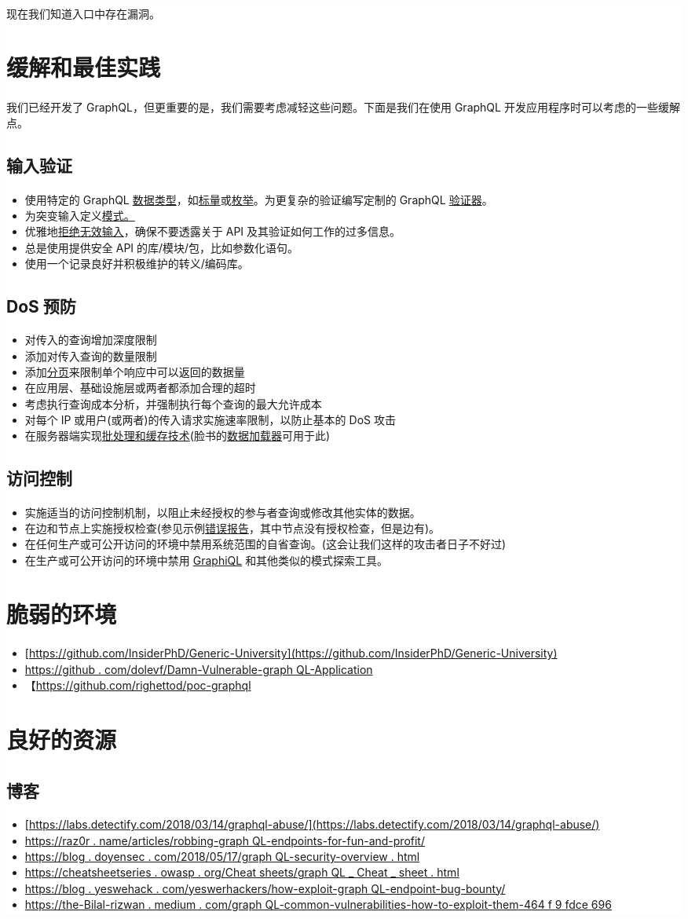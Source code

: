 现在我们知道入口中存在漏洞。

# 缓解和最佳实践

我们已经开发了 GraphQL，但更重要的是，我们需要考虑减轻这些问题。下面是我们在使用 GraphQL 开发应用程序时可以考虑的一些缓解点。

## 输入验证

*   使用特定的 GraphQL [数据类型](https://graphql.org/learn/schema/#type-language)，如[标量](https://graphql.org/learn/schema/#scalar-types)或[枚举](https://graphql.org/learn/schema/#enumeration-types)。为更复杂的验证编写定制的 GraphQL [验证器](https://graphql.org/learn/validation/)。
*   为突变输入定义[模式。](https://graphql.org/learn/schema/#input-types)
*   优雅地[拒绝无效输入](https://cheatsheetseries.owasp.org/cheatsheets/Error_Handling_Cheat_Sheet.html)，确保不要透露关于 API 及其验证如何工作的过多信息。
*   总是使用提供安全 API 的库/模块/包，比如参数化语句。
*   使用一个记录良好并积极维护的转义/编码库。

## DoS 预防

*   对传入的查询增加深度限制
*   添加对传入查询的数量限制
*   添加[分页](https://graphql.org/learn/pagination/)来限制单个响应中可以返回的数据量
*   在应用层、基础设施层或两者都添加合理的超时
*   考虑执行查询成本分析，并强制执行每个查询的最大允许成本
*   对每个 IP 或用户(或两者)的传入请求实施速率限制，以防止基本的 DoS 攻击
*   在服务器端实现[批处理和缓存技术](https://graphql.org/learn/best-practices/#server-side-batching-caching)(脸书的[数据加载器](https://github.com/facebook/dataloader)可用于此)

## 访问控制

*   实施适当的访问控制机制，以阻止未经授权的参与者查询或修改其他实体的数据。
*   在边和节点上实施授权检查(参见示例[错误报告](https://hackerone.com/reports/489146)，其中节点没有授权检查，但是边有)。
*   在任何生产或可公开访问的环境中禁用系统范围的自省查询。(这会让我们这样的攻击者日子不好过)
*   在生产或可公开访问的环境中禁用 [GraphiQL](https://github.com/graphql/graphiql) 和其他类似的模式探索工具。

# 脆弱的环境

*   [https://github.com/InsiderPhD/Generic-University](https://github.com/InsiderPhD/Generic-University)
*   [https://github . com/dolevf/Damn-Vulnerable-graph QL-Application](https://github.com/dolevf/Damn-Vulnerable-GraphQL-Application)
*   【https://github.com/righettod/poc-graphql 

# 良好的资源

## 博客

*   [https://labs.detectify.com/2018/03/14/graphql-abuse/](https://labs.detectify.com/2018/03/14/graphql-abuse/)
*   [https://raz0r . name/articles/robbing-graph QL-endpoints-for-fun-and-profit/](https://raz0r.name/articles/looting-graphql-endpoints-for-fun-and-profit/)
*   [https://blog . doyensec . com/2018/05/17/graph QL-security-overview . html](https://blog.doyensec.com/2018/05/17/graphql-security-overview.html)
*   [https://cheatsheetseries . owasp . org/Cheat sheets/graph QL _ Cheat _ sheet . html](https://cheatsheetseries.owasp.org/cheatsheets/GraphQL_Cheat_Sheet.html)
*   [https://blog . yeswehack . com/yeswerhackers/how-exploit-graph QL-endpoint-bug-bounty/](https://blog.yeswehack.com/yeswerhackers/how-exploit-graphql-endpoint-bug-bounty/)
*   [https://the-Bilal-rizwan . medium . com/graph QL-common-vulnerabilities-how-to-exploit-them-464 f 9 fdce 696](https://the-bilal-rizwan.medium.com/graphql-common-vulnerabilities-how-to-exploit-them-464f9fdce696)